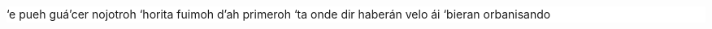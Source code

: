 </td>
</tr>
<tr>
<td>
‘e
</td>
<td>
pueh
</td>
</tr>
<tr>
<td>
guá’cer
</td>
<td>
nojotroh
</td>
</tr>
<tr>
<td>
‘horita
</td>
<td>
fuimoh
</td>
</tr>
<tr>
<td>
d’ah
</td>
<td>
primeroh
</td>
</tr>
<tr>
<td>
‘ta
</td>
<td>
onde
</td>
</tr>
<tr>
<td>
dir
</td>
<td>
haberán
</td>
</tr>
<tr>
<td>
velo
</td>
<td>
ái
</td>
</tr>
<tr>
<td>
‘bieran
</td>
<td>
orbanisando
